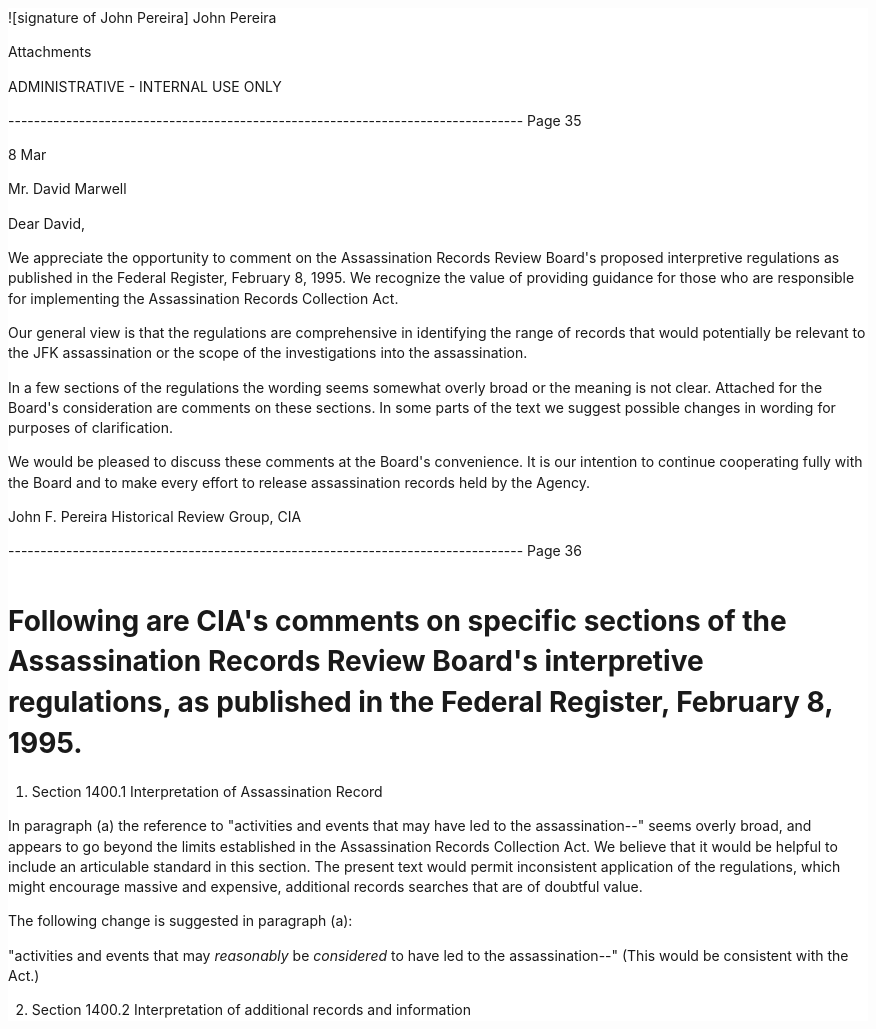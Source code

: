 ![signature of John Pereira]
John Pereira

Attachments

ADMINISTRATIVE - INTERNAL USE ONLY


-------------------------------------------------------------------------------- Page 35

8 Mar

Mr. David Marwell

Dear David,

We appreciate the opportunity to comment on the Assassination Records Review Board's proposed interpretive regulations as published in the Federal Register, February 8, 1995. We recognize the value of providing guidance for those who are responsible for implementing the Assassination Records Collection Act.

Our general view is that the regulations are comprehensive in identifying the range of records that would potentially be relevant to the JFK assassination or the scope of the investigations into the assassination.

In a few sections of the regulations the wording seems somewhat overly broad or the meaning is not clear. Attached for the Board's consideration are comments on these sections. In some parts of the text we suggest possible changes in wording for purposes of clarification.

We would be pleased to discuss these comments at the Board's convenience. It is our intention to continue cooperating fully with the Board and to make every effort to release assassination records held by the Agency.

John F. Pereira
Historical Review Group, CIA


-------------------------------------------------------------------------------- Page 36

# Following are CIA's comments on specific sections of the Assassination Records Review Board's interpretive regulations, as published in the Federal Register, February 8, 1995.

1. Section 1400.1 Interpretation of Assassination Record

In paragraph (a) the reference to "activities and events that may have led to the assassination--" seems overly broad, and appears to go beyond the limits established in the Assassination Records Collection Act. We believe that it would be helpful to include an articulable standard in this section. The present text would permit inconsistent application of the regulations, which might encourage massive and expensive, additional records searches that are of doubtful value.

The following change is suggested in paragraph (a):

"activities and events that may *reasonably* be *considered* to have led to the assassination--" (This would be consistent with the Act.)

2. Section 1400.2 Interpretation of additional records and information
